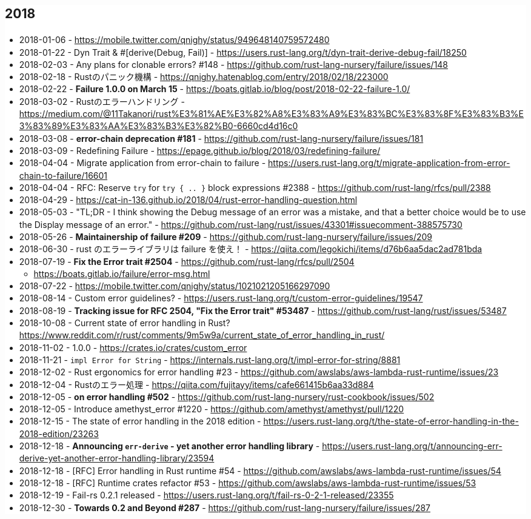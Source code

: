 
## 2018

* 2018-01-06 - https://mobile.twitter.com/qnighy/status/949648140759572480
* 2018-01-22 - Dyn Trait & #[derive(Debug, Fail)] - https://users.rust-lang.org/t/dyn-trait-derive-debug-fail/18250
* 2018-02-03 - Any plans for clonable errors? #148 - https://github.com/rust-lang-nursery/failure/issues/148
* 2018-02-18 - Rustのパニック機構 - https://qnighy.hatenablog.com/entry/2018/02/18/223000
* 2018-02-22 - __Failure 1.0.0 on March 15__ - https://boats.gitlab.io/blog/post/2018-02-22-failure-1.0/
* 2018-03-02 - Rustのエラーハンドリング - https://medium.com/@11Takanori/rust%E3%81%AE%E3%82%A8%E3%83%A9%E3%83%BC%E3%83%8F%E3%83%B3%E3%83%89%E3%83%AA%E3%83%B3%E3%82%B0-6660cd4d16c0
* 2018-03-08 - __error-chain deprecation #181__ - https://github.com/rust-lang-nursery/failure/issues/181
* 2018-03-09 - Redefining Failure - https://epage.github.io/blog/2018/03/redefining-failure/
* 2018-04-04 - Migrate application from error-chain to failure - https://users.rust-lang.org/t/migrate-application-from-error-chain-to-failure/16601
* 2018-04-04 - RFC: Reserve `try` for `try { .. }` block expressions #2388 - https://github.com/rust-lang/rfcs/pull/2388
* 2018-04-29 - https://cat-in-136.github.io/2018/04/rust-error-handling-question.html
* 2018-05-03 - "TL;DR - I think showing the Debug message of an error was a mistake, and that a better choice would be to use the Display message of an error." - https://github.com/rust-lang/rust/issues/43301#issuecomment-388575730
* 2018-05-26 - __Maintainership of failure #209__ - https://github.com/rust-lang-nursery/failure/issues/209
* 2018-06-30 - rust のエラーライブラリは failure を使え！ - https://qiita.com/legokichi/items/d76b6aa5dac2ad781bda
* 2018-07-19 - __Fix the Error trait #2504__ - https://github.com/rust-lang/rfcs/pull/2504
  * https://boats.gitlab.io/failure/error-msg.html
* 2018-07-22 - https://mobile.twitter.com/qnighy/status/1021021205166297090
* 2018-08-14 - Custom error guidelines? - https://users.rust-lang.org/t/custom-error-guidelines/19547
* 2018-08-19 - __Tracking issue for RFC 2504, "Fix the Error trait" #53487__ - https://github.com/rust-lang/rust/issues/53487
* 2018-10-08 - Current state of error handling in Rust? https://www.reddit.com/r/rust/comments/9m5w9a/current_state_of_error_handling_in_rust/
* 2018-11-02 - 1.0.0  - https://crates.io/crates/custom_error
* 2018-11-21 - `impl Error for String` - https://internals.rust-lang.org/t/impl-error-for-string/8881
* 2018-12-02 - Rust ergonomics for error handling #23 - https://github.com/awslabs/aws-lambda-rust-runtime/issues/23
* 2018-12-04 - Rustのエラー処理 - https://qiita.com/fujitayy/items/cafe661415b6aa33d884
* 2018-12-05 - __on error handling #502__ - https://github.com/rust-lang-nursery/rust-cookbook/issues/502
* 2018-12-05 - Introduce amethyst_error #1220 - https://github.com/amethyst/amethyst/pull/1220
* 2018-12-15 - The state of error handling in the 2018 edition - https://users.rust-lang.org/t/the-state-of-error-handling-in-the-2018-edition/23263
* 2018-12-18 - __Announcing `err-derive` - yet another error handling library__ - https://users.rust-lang.org/t/announcing-err-derive-yet-another-error-handling-library/23594
* 2018-12-18 - [RFC] Error handling in Rust runtime #54 - https://github.com/awslabs/aws-lambda-rust-runtime/issues/54
* 2018-12-18 - [RFC] Runtime crates refactor #53 - https://github.com/awslabs/aws-lambda-rust-runtime/issues/53
* 2018-12-19 - Fail-rs 0.2.1 released - https://users.rust-lang.org/t/fail-rs-0-2-1-released/23355
* 2018-12-30 - __Towards 0.2 and Beyond #287__ - https://github.com/rust-lang-nursery/failure/issues/287
